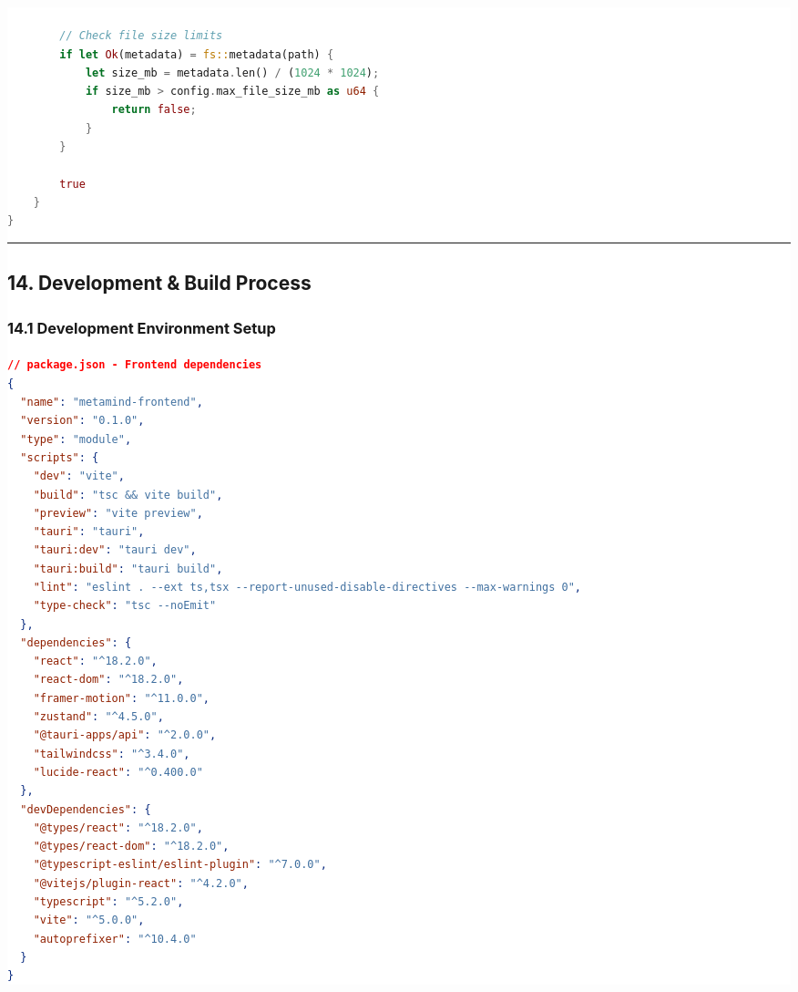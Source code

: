 ```rust
        
        // Check file size limits
        if let Ok(metadata) = fs::metadata(path) {
            let size_mb = metadata.len() / (1024 * 1024);
            if size_mb > config.max_file_size_mb as u64 {
                return false;
            }
        }
        
        true
    }
}
```

---

## 14. Development & Build Process

### 14.1 Development Environment Setup

```json
// package.json - Frontend dependencies
{
  "name": "metamind-frontend",
  "version": "0.1.0",
  "type": "module",
  "scripts": {
    "dev": "vite",
    "build": "tsc && vite build",
    "preview": "vite preview",
    "tauri": "tauri",
    "tauri:dev": "tauri dev",
    "tauri:build": "tauri build",
    "lint": "eslint . --ext ts,tsx --report-unused-disable-directives --max-warnings 0",
    "type-check": "tsc --noEmit"
  },
  "dependencies": {
    "react": "^18.2.0",
    "react-dom": "^18.2.0",
    "framer-motion": "^11.0.0",
    "zustand": "^4.5.0",
    "@tauri-apps/api": "^2.0.0",
    "tailwindcss": "^3.4.0",
    "lucide-react": "^0.400.0"
  },
  "devDependencies": {
    "@types/react": "^18.2.0",
    "@types/react-dom": "^18.2.0",
    "@typescript-eslint/eslint-plugin": "^7.0.0",
    "@vitejs/plugin-react": "^4.2.0",
    "typescript": "^5.2.0",
    "vite": "^5.0.0",
    "autoprefixer": "^10.4.0"
  }
}
```

